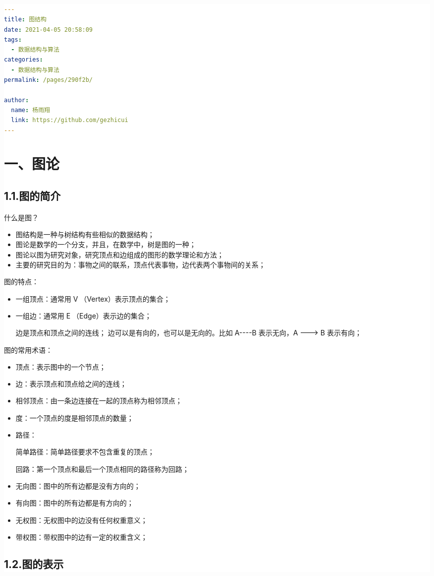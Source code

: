```yaml
---
title: 图结构
date: 2021-04-05 20:58:09
tags:
  - 数据结构与算法
categories:
  - 数据结构与算法
permalink: /pages/290f2b/

author:
  name: 杨雨翔
  link: https://github.com/gezhicui
---
```


# 一、图论

## 1.1.图的简介

什么是图？

- 图结构是一种与树结构有些相似的数据结构；
- 图论是数学的一个分支，并且，在数学中，树是图的一种；
- 图论以图为研究对象，研究顶点和边组成的图形的数学理论和方法；
- 主要的研究目的为：事物之间的联系，顶点代表事物，边代表两个事物间的关系；

图的特点：

- 一组顶点：通常用 V （Vertex）表示顶点的集合；
- 一组边：通常用 E （Edge）表示边的集合；

  边是顶点和顶点之间的连线；
  边可以是有向的，也可以是无向的。比如 A----B 表示无向，A ---> B 表示有向；

图的常用术语：

- 顶点：表示图中的一个节点；
- 边：表示顶点和顶点给之间的连线；
- 相邻顶点：由一条边连接在一起的顶点称为相邻顶点；
- 度：一个顶点的度是相邻顶点的数量；
- 路径：

  简单路径：简单路径要求不包含重复的顶点；

  回路：第一个顶点和最后一个顶点相同的路径称为回路；

- 无向图：图中的所有边都是没有方向的；
- 有向图：图中的所有边都是有方向的；
- 无权图：无权图中的边没有任何权重意义；
- 带权图：带权图中的边有一定的权重含义；

## 1.2.图的表示
